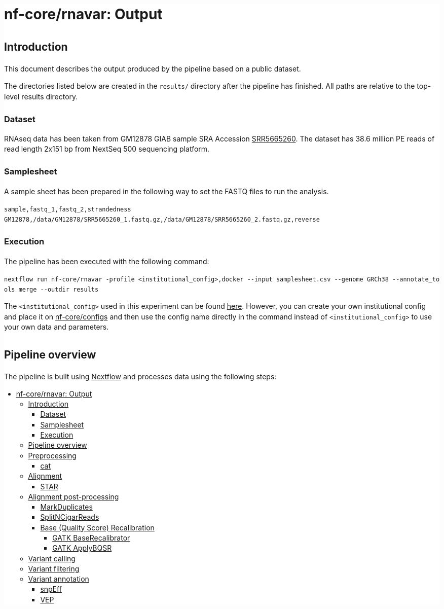 # nf-core/rnavar: Output

## Introduction

This document describes the output produced by the pipeline based on a public dataset.

The directories listed below are created in the `results/` directory after the pipeline has finished. All paths are relative to the top-level results directory.

### Dataset

RNAseq data has been taken from GM12878 GIAB sample SRA Accession [SRR5665260](https://www.ncbi.nlm.nih.gov/sra/?term=SRR5665260). The dataset has 38.6 million PE reads of read length 2x151 bp from NextSeq 500 sequencing platform.

### Samplesheet

A sample sheet has been prepared in the following way to set the FASTQ files to run the analysis.

```console
sample,fastq_1,fastq_2,strandedness
GM12878,/data/GM12878/SRR5665260_1.fastq.gz,/data/GM12878/SRR5665260_2.fastq.gz,reverse
```

### Execution

The pipeline has been executed with the following command:

```console
nextflow run nf-core/rnavar -profile <institutional_config>,docker --input samplesheet.csv --genome GRCh38 --annotate_tools merge --outdir results
```

The `<institutional_config>` used in this experiment can be found [here](https://github.com/nf-core/configs/blob/master/conf/pipeline/rnavar/munin.config). However, you can create your own institutional config and place it on [nf-core/configs](https://github.com/nf-core/configs/tree/master/conf/pipeline/rnavar) and then use the config name directly in the command instead of `<institutional_config>` to use your own data and parameters.

## Pipeline overview

The pipeline is built using [Nextflow](https://www.nextflow.io/) and processes data using the following steps:

- [nf-core/rnavar: Output](#nf-corernavar-output)
  - [Introduction](#introduction)
    - [Dataset](#dataset)
    - [Samplesheet](#samplesheet)
    - [Execution](#execution)
  - [Pipeline overview](#pipeline-overview)
  - [Preprocessing](#preprocessing)
    - [cat](#cat)
  - [Alignment](#alignment)
    - [STAR](#star)
  - [Alignment post-processing](#alignment-post-processing)
    - [MarkDuplicates](#markduplicates)
    - [SplitNCigarReads](#splitncigarreads)
    - [Base (Quality Score) Recalibration](#base-quality-score-recalibration)
      - [GATK BaseRecalibrator](#gatk-baserecalibrator)
      - [GATK ApplyBQSR](#gatk-applybqsr)
  - [Variant calling](#variant-calling)
  - [Variant filtering](#variant-filtering)
  - [Variant annotation](#variant-annotation)
    - [snpEff](#snpeff)
    - [VEP](#vep)